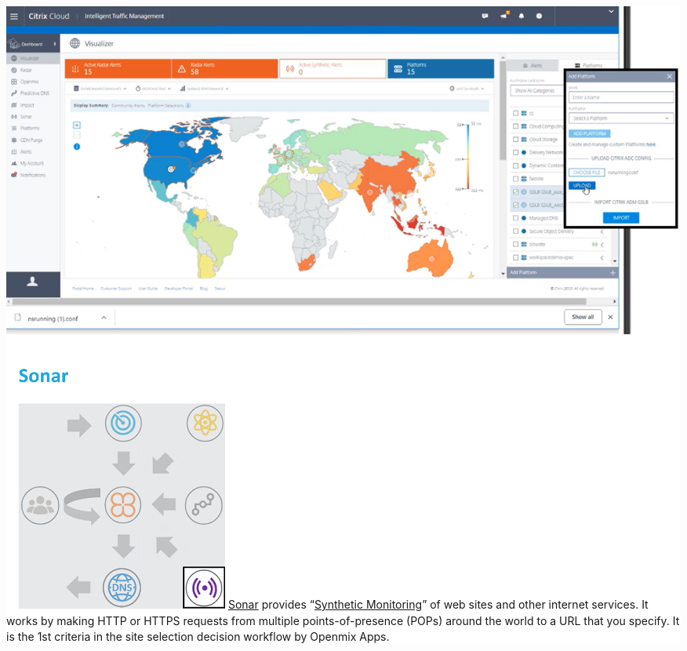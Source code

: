 ![Platforms and Citrix ADC](/en-us/tech-zone/learn/media/tech-briefs_itm_optimizen17.png)

![Sonar](/en-us/tech-zone/learn/media/tech-briefs_itm_optimizeo18.png)
 [Sonar](/en-us/citrix-intelligent-traffic-management/sonar.html) provides “[Synthetic Monitoring](https://en.wikipedia.org/wiki/Synthetic_monitoring)” of web sites and other internet services. It works by making HTTP or HTTPS requests from multiple points-of-presence (POPs) around the world to a URL that you specify. It is the 1st criteria in the site selection decision workflow by Openmix Apps.
